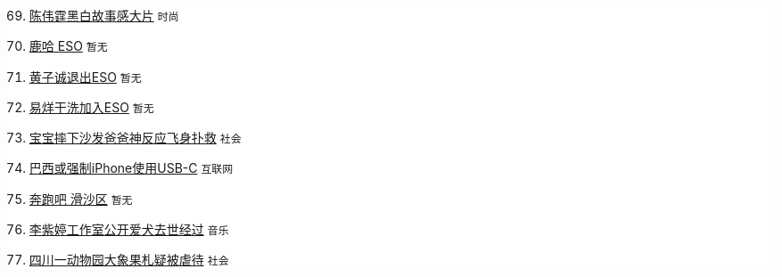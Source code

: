 69. [陈伟霆黑白故事感大片](https://m.weibo.cn/search?containerid=100103type%3D1%26t%3D10%26q%3D%23%E9%99%88%E4%BC%9F%E9%9C%86%E9%BB%91%E7%99%BD%E6%95%85%E4%BA%8B%E6%84%9F%E5%A4%A7%E7%89%87%23&stream_entry_id=31&isnewpage=1&extparam=seat%3D1%26pos%3D39%26filter_type%3Drealtimehot%26dgr%3D0%26lcate%3D5001%26realpos%3D39%26c_type%3D31%26cate%3D0%26flag%3D1%26display_time%3D1656475614%26pre_seqid%3D165647561423204032225&luicode=10000011&lfid=106003type%3D25%26t%3D3%26disable_hot%3D1%26filter_type%3Drealtimehot) `时尚` 

70. [鹿哈 ESO](https://m.weibo.cn/search?containerid=100103type%3D1%26t%3D10%26q%3D%E9%B9%BF%E5%93%88+ESO&stream_entry_id=31&isnewpage=1&extparam=seat%3D1%26pos%3D40%26filter_type%3Drealtimehot%26dgr%3D0%26lcate%3D5001%26realpos%3D40%26c_type%3D31%26cate%3D0%26flag%3D1%26display_time%3D1656475614%26pre_seqid%3D165647561423204032225&luicode=10000011&lfid=106003type%3D25%26t%3D3%26disable_hot%3D1%26filter_type%3Drealtimehot) `暂无` 

71. [黄子诚退出ESO](https://m.weibo.cn/search?containerid=100103type%3D1%26t%3D10%26q%3D%E9%BB%84%E5%AD%90%E8%AF%9A%E9%80%80%E5%87%BAESO&stream_entry_id=31&isnewpage=1&extparam=seat%3D1%26pos%3D41%26filter_type%3Drealtimehot%26dgr%3D0%26lcate%3D5001%26realpos%3D41%26c_type%3D31%26cate%3D0%26flag%3D1%26display_time%3D1656475614%26pre_seqid%3D165647561423204032225&luicode=10000011&lfid=106003type%3D25%26t%3D3%26disable_hot%3D1%26filter_type%3Drealtimehot) `暂无` 

72. [易烊干洗加入ESO](https://m.weibo.cn/search?containerid=100103type%3D1%26t%3D10%26q%3D%E6%98%93%E7%83%8A%E5%B9%B2%E6%B4%97%E5%8A%A0%E5%85%A5ESO&stream_entry_id=31&isnewpage=1&extparam=seat%3D1%26pos%3D43%26filter_type%3Drealtimehot%26dgr%3D0%26lcate%3D5001%26realpos%3D43%26c_type%3D31%26cate%3D0%26flag%3D1%26display_time%3D1656475614%26pre_seqid%3D165647561423204032225&luicode=10000011&lfid=106003type%3D25%26t%3D3%26disable_hot%3D1%26filter_type%3Drealtimehot) `暂无` 

73. [宝宝摔下沙发爸爸神反应飞身扑救](https://m.weibo.cn/search?containerid=100103type%3D1%26t%3D10%26q%3D%23%E5%AE%9D%E5%AE%9D%E6%91%94%E4%B8%8B%E6%B2%99%E5%8F%91%E7%88%B8%E7%88%B8%E7%A5%9E%E5%8F%8D%E5%BA%94%E9%A3%9E%E8%BA%AB%E6%89%91%E6%95%91%23&stream_entry_id=31&isnewpage=1&extparam=seat%3D1%26pos%3D44%26filter_type%3Drealtimehot%26dgr%3D0%26lcate%3D5001%26realpos%3D44%26c_type%3D31%26cate%3D0%26flag%3D0%26display_time%3D1656475614%26pre_seqid%3D165647561423204032225&luicode=10000011&lfid=106003type%3D25%26t%3D3%26disable_hot%3D1%26filter_type%3Drealtimehot) `社会` 

74. [巴西或强制iPhone使用USB-C](https://m.weibo.cn/search?containerid=100103type%3D1%26t%3D10%26q%3D%23%E5%B7%B4%E8%A5%BF%E6%88%96%E5%BC%BA%E5%88%B6iPhone%E4%BD%BF%E7%94%A8USB-C%23&stream_entry_id=31&isnewpage=1&extparam=seat%3D1%26pos%3D45%26filter_type%3Drealtimehot%26dgr%3D0%26lcate%3D5001%26realpos%3D45%26c_type%3D31%26cate%3D0%26flag%3D0%26display_time%3D1656475614%26pre_seqid%3D165647561423204032225&luicode=10000011&lfid=106003type%3D25%26t%3D3%26disable_hot%3D1%26filter_type%3Drealtimehot) `互联网` 

75. [奔跑吧 滑沙区](https://m.weibo.cn/search?containerid=100103type%3D1%26t%3D10%26q%3D%E5%A5%94%E8%B7%91%E5%90%A7+%E6%BB%91%E6%B2%99%E5%8C%BA&stream_entry_id=31&isnewpage=1&extparam=seat%3D1%26pos%3D47%26filter_type%3Drealtimehot%26dgr%3D0%26lcate%3D5001%26realpos%3D47%26c_type%3D31%26cate%3D0%26flag%3D1%26display_time%3D1656475614%26pre_seqid%3D165647561423204032225&luicode=10000011&lfid=106003type%3D25%26t%3D3%26disable_hot%3D1%26filter_type%3Drealtimehot) `暂无` 

76. [李紫婷工作室公开爱犬去世经过](https://m.weibo.cn/search?containerid=100103type%3D1%26t%3D10%26q%3D%23%E6%9D%8E%E7%B4%AB%E5%A9%B7%E5%B7%A5%E4%BD%9C%E5%AE%A4%E5%85%AC%E5%BC%80%E7%88%B1%E7%8A%AC%E5%8E%BB%E4%B8%96%E7%BB%8F%E8%BF%87%23&stream_entry_id=31&isnewpage=1&extparam=seat%3D1%26pos%3D48%26filter_type%3Drealtimehot%26dgr%3D0%26lcate%3D5001%26realpos%3D48%26c_type%3D31%26cate%3D0%26flag%3D1%26display_time%3D1656475614%26pre_seqid%3D165647561423204032225&luicode=10000011&lfid=106003type%3D25%26t%3D3%26disable_hot%3D1%26filter_type%3Drealtimehot) `音乐` 

77. [四川一动物园大象果札疑被虐待](https://m.weibo.cn/search?containerid=100103type%3D1%26t%3D10%26q%3D%23%E5%9B%9B%E5%B7%9D%E4%B8%80%E5%8A%A8%E7%89%A9%E5%9B%AD%E5%A4%A7%E8%B1%A1%E6%9E%9C%E6%9C%AD%E7%96%91%E8%A2%AB%E8%99%90%E5%BE%85%23&stream_entry_id=31&isnewpage=1&extparam=seat%3D1%26pos%3D50%26filter_type%3Drealtimehot%26dgr%3D0%26lcate%3D5001%26realpos%3D50%26c_type%3D31%26cate%3D0%26flag%3D0%26display_time%3D1656475614%26pre_seqid%3D165647561423204032225&luicode=10000011&lfid=106003type%3D25%26t%3D3%26disable_hot%3D1%26filter_type%3Drealtimehot) `社会` 
